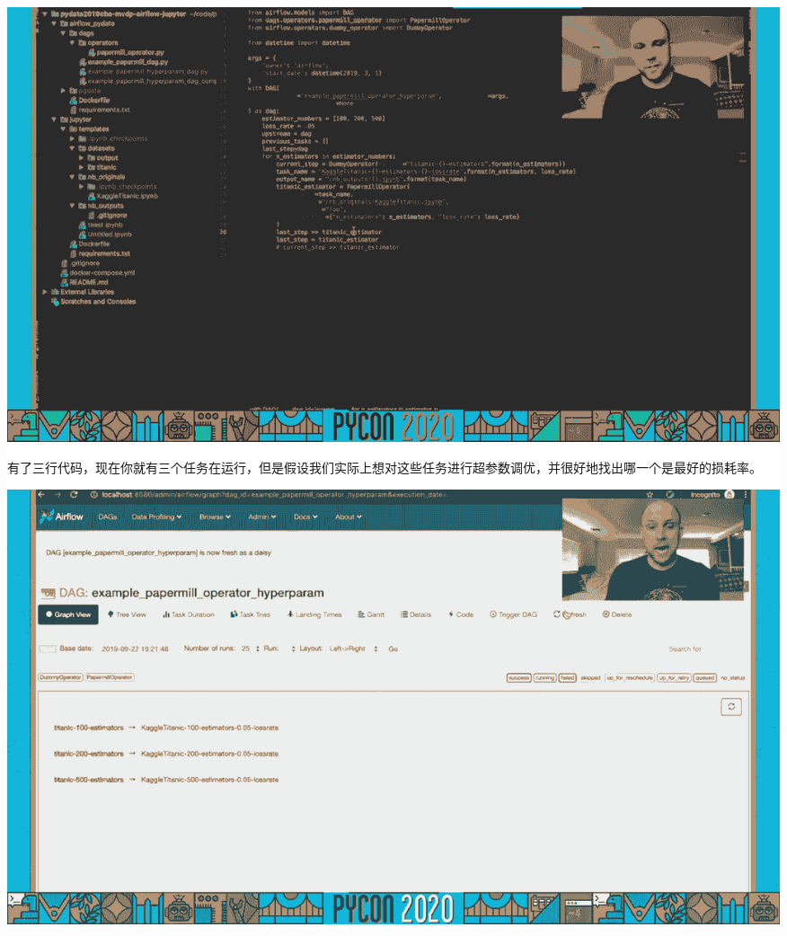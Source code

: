 ![](img/8898f77593e5792574eff12b529203cf_7.png)

有了三行代码，现在你就有三个任务在运行，但是假设我们实际上想对这些任务进行超参数调优，并很好地找出哪一个是最好的损耗率。



![](img/8898f77593e5792574eff12b529203cf_9.png)
